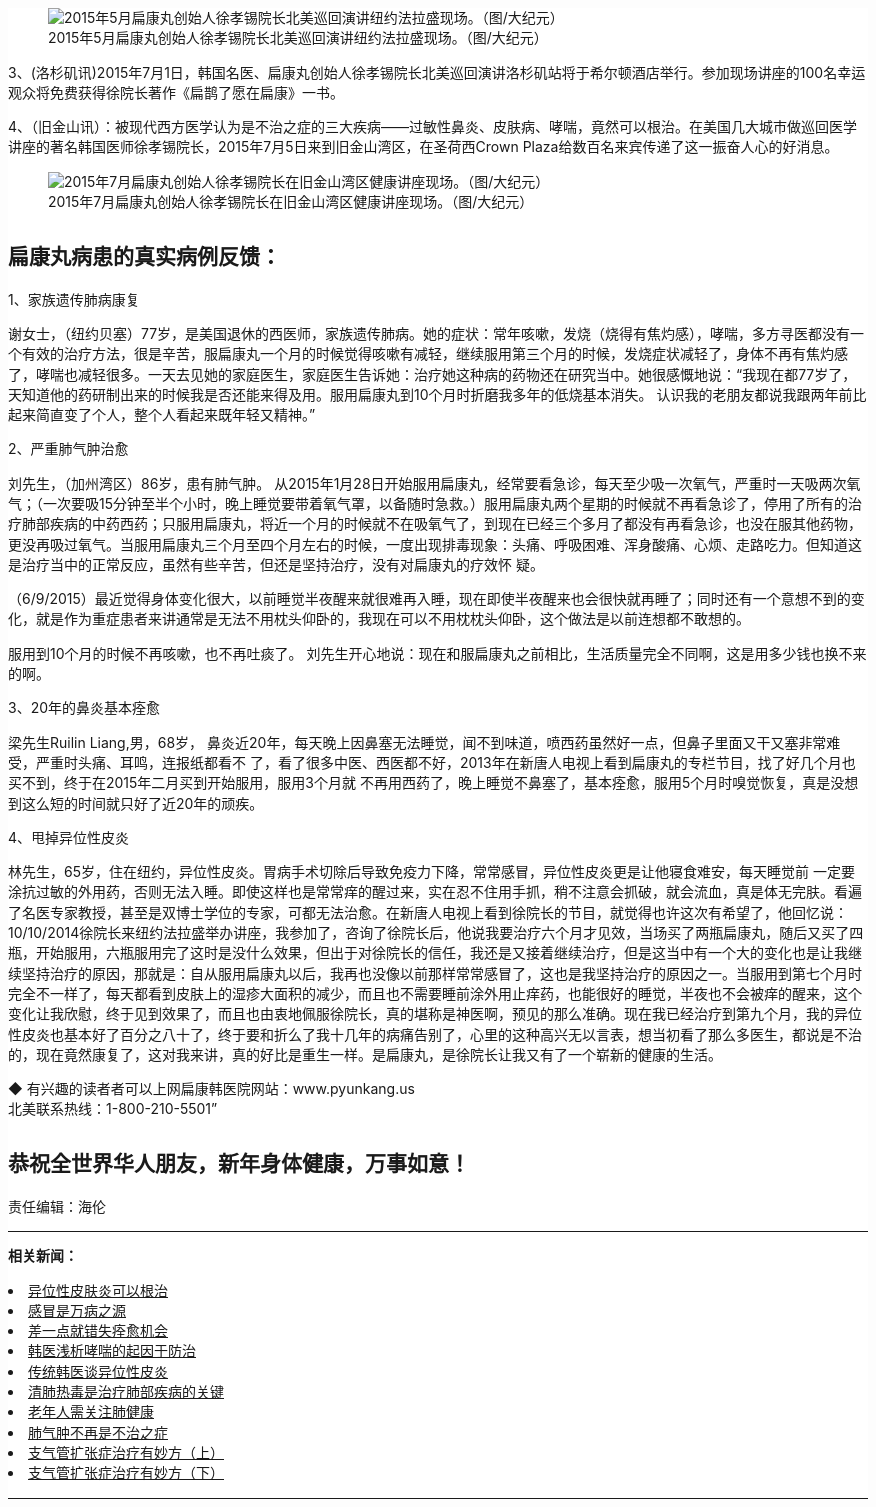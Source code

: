 <figure id="attachment_7294821" style="width: 600px" class="wp-caption aligncenter"><img class="size-large wp-image-7294821" title="2015年5月扁康丸创始人徐孝锡院长北美巡回演讲纽约法拉盛现场。（图/大纪元）" src="https://i.epochtimes.com/assets/uploads/2016/02/160219223823836-600x400.jpg" alt="2015年5月扁康丸创始人徐孝锡院长北美巡回演讲纽约法拉盛现场。（图/大纪元）" width="600" b="400" /><figcaption class="wp-caption-text">2015年5月扁康丸创始人徐孝锡院长北美巡回演讲纽约法拉盛现场。（图/大纪元）</figcaption></figure>
<p>3、(洛杉矶讯)2015年7月1日，韩国名医、扁康丸创始人徐孝锡院长北美巡回演讲洛杉矶站将于希尔顿酒店举行。参加现场讲座的100名幸运观众将免费获得徐院长著作《扁鹊了愿在扁康》一书。</p>
<p>4、（旧金山讯）：被现代西方医学认为是不治之症的三大疾病——过敏性鼻炎、皮肤病、哮喘，竟然可以根治。在美国几大城市做巡回医学讲座的著名韩国医师徐孝锡院长，2015年7月5日来到旧金山湾区，在圣荷西Crown Plaza给数百名来宾传递了这一振奋人心的好消息。</p>
<figure id="attachment_7294822" style="width: 600px" class="wp-caption aligncenter"><img class="size-large wp-image-7294822" title="2015年7月扁康丸创始人徐孝锡院长在旧金山湾区健康讲座现场。（图/大纪元）" src="https://i.epochtimes.com/assets/uploads/2016/02/160219223715836-600x313.jpg" alt="2015年7月扁康丸创始人徐孝锡院长在旧金山湾区健康讲座现场。（图/大纪元）" width="600" b="313" /><figcaption class="wp-caption-text">2015年7月扁康丸创始人徐孝锡院长在旧金山湾区健康讲座现场。（图/大纪元）</figcaption></figure>
<h2>扁康丸病患的真实病例反馈：</h2>
<p>1、家族遗传肺病康复</p>
<p>谢女士，（纽约贝塞）77岁，是美国退休的西医师，家族遗传肺病。她的症状：常年咳嗽，发烧（烧得有焦灼感），哮喘，多方寻医都没有一个有效的治疗方法，很是辛苦，服扁康丸一个月的时候觉得咳嗽有减轻，继续服用第三个月的时候，发烧症状减轻了，身体不再有焦灼感了，哮喘也减轻很多。一天去见她的家庭医生，家庭医生告诉她：治疗她这种病的药物还在研究当中。她很感慨地说：“我现在都77岁了，天知道他的药研制出来的时候我是否还能来得及用。服用扁康丸到10个月时折磨我多年的低烧基本消失。 认识我的老朋友都说我跟两年前比起来简直变了个人，整个人看起来既年轻又精神。”</p>
<p>2、严重肺气肿治愈</p>
<p>刘先生，（加州湾区）86岁，患有肺气肿。 从2015年1月28日开始服用扁康丸，经常要看急诊，每天至少吸一次氧气，严重时一天吸两次氧气；（一次要吸15分钟至半个小时，晚上睡觉要带着氧气罩，以备随时急救。）服用扁康丸两个星期的时候就不再看急诊了，停用了所有的治疗肺部疾病的中药西药；只服用扁康丸，将近一个月的时候就不在吸氧气了，到现在已经三个多月了都没有再看急诊，也没在服其他药物，更没再吸过氧气。当服用扁康丸三个月至四个月左右的时候，一度出现排毒现象：头痛、呼吸困难、浑身酸痛、心烦、走路吃力。但知道这是治疗当中的正常反应，虽然有些辛苦，但还是坚持治疗，没有对扁康丸的疗效怀 疑。</p>
<p>（6/9/2015）最近觉得身体变化很大，以前睡觉半夜醒来就很难再入睡，现在即使半夜醒来也会很快就再睡了；同时还有一个意想不到的变化，就是作为重症患者来讲通常是无法不用枕头仰卧的，我现在可以不用枕枕头仰卧，这个做法是以前连想都不敢想的。</p>
<p>服用到10个月的时候不再咳嗽，也不再吐痰了。 刘先生开心地说：现在和服扁康丸之前相比，生活质量完全不同啊，这是用多少钱也换不来的啊。</p>
<p>3、20年的鼻炎基本痊愈</p>
<p>梁先生Ruilin Liang,男，68岁， 鼻炎近20年，每天晚上因鼻塞无法睡觉，闻不到味道，喷西药虽然好一点，但鼻子里面又干又塞非常难受，严重时头痛、耳鸣，连报纸都看不 了，看了很多中医、西医都不好，2013年在新唐人电视上看到扁康丸的专栏节目，找了好几个月也买不到，终于在2015年二月买到开始服用，服用3个月就 不再用西药了，晚上睡觉不鼻塞了，基本痊愈，服用5个月时嗅觉恢复，真是没想到这么短的时间就只好了近20年的顽疾。</p>
<p>4、甩掉异位性皮炎</p>
<p>林先生，65岁，住在纽约，异位性皮炎。胃病手术切除后导致免疫力下降，常常感冒，异位性皮炎更是让他寝食难安，每天睡觉前 一定要涂抗过敏的外用药，否则无法入睡。即使这样也是常常痒的醒过来，实在忍不住用手抓，稍不注意会抓破，就会流血，真是体无完肤。看遍了名医专家教授，甚至是双博士学位的专家，可都无法治愈。在新唐人电视上看到徐院长的节目，就觉得也许这次有希望了，他回忆说：10/10/2014徐院长来纽约法拉盛举办讲座，我参加了，咨询了徐院长后，他说我要治疗六个月才见效，当场买了两瓶扁康丸，随后又买了四瓶，开始服用，六瓶服用完了这时是没什么效果，但出于对徐院长的信任，我还是又接着继续治疗，但是这当中有一个大的变化也是让我继续坚持治疗的原因，那就是：自从服用扁康丸以后，我再也没像以前那样常常感冒了，这也是我坚持治疗的原因之一。当服用到第七个月时完全不一样了，每天都看到皮肤上的湿疹大面积的减少，而且也不需要睡前涂外用止痒药，也能很好的睡觉，半夜也不会被痒的醒来，这个变化让我欣慰，终于见到效果了，而且也由衷地佩服徐院长，真的堪称是神医啊，预见的那么准确。现在我已经治疗到第九个月，我的异位性皮炎也基本好了百分之八十了，终于要和折么了我十几年的病痛告别了，心里的这种高兴无以言表，想当初看了那么多医生，都说是不治的，现在竟然康复了，这对我来讲，真的好比是重生一样。是扁康丸，是徐院长让我又有了一个崭新的健康的生活。</p>
<p>◆ 有兴趣的读者者可以上网扁康韩医院网站：<ahref="http://www.pyunkang.us?utm_source=epochtimes.com&amp;utm_medium=referral" target="_blank" rel="noopener noreferrer">www.pyunkang.us</a><br />
北美联系热线：1-800-210-5501”</p>
<h2>恭祝全世界华人朋友，新年身体健康，万事如意！</h2>
<p>责任编辑：海伦</p>

<hr>


<strong>相关新闻：</strong>
<li><a href="/gb/15/8/23/n4511047.md#1">异位性皮肤炎可以根治</a></li>
<li><a href="/gb/15/9/2/n4518203.md#1">感冒是万病之源</a></li>
<li><a href="/gb/15/9/19/n4531503.md#1">差一点就错失痊愈机会</a></li>
<li><a href="/gb/15/10/3/n4542170.md#1">韩医浅析哮喘的起因于防治</a></li>
<li><a href="/gb/15/11/25/n4581554.md#1">传统韩医谈异位性皮炎</a></li>
<li><a href="/gb/15/12/5/n4589259.md#1">清肺热毒是治疗肺部疾病的关键</a></li>
<li><a href="/gb/15/12/22/n4601326.md#1">老年人需关注肺健康</a></li>
<li><a href="/gb/16/1/1/n4607981.md#1">肺气肿不再是不治之症</a></li>
<li><a href="/gb/16/1/19/n4620308.md#1">支气管扩张症治疗有妙方（上）</a></li>
<li><a href="/gb/16/2/2/n4631145.md#1">支气管扩张症治疗有妙方（下）</a></li>
<hr>


